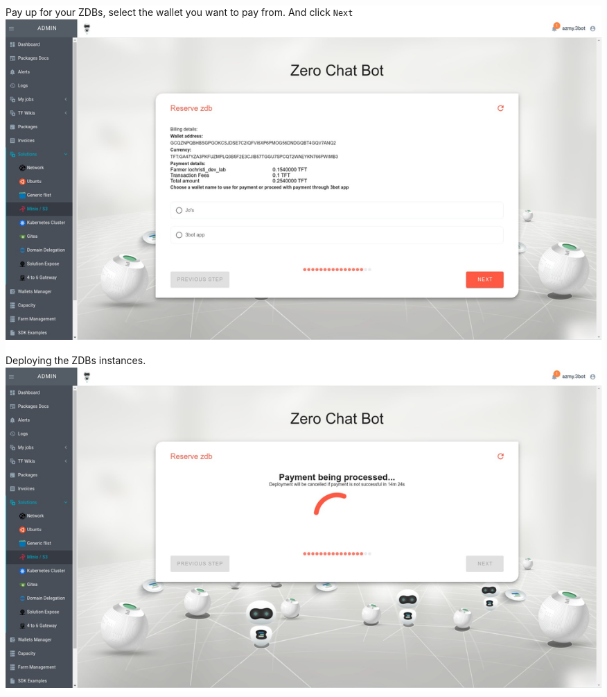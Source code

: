 Pay up for your ZDBs, select the wallet you want to pay from. And click `Next`
![026](./img/026.jpeg)

Deploying the ZDBs instances.
![027](./img/027.jpeg)
